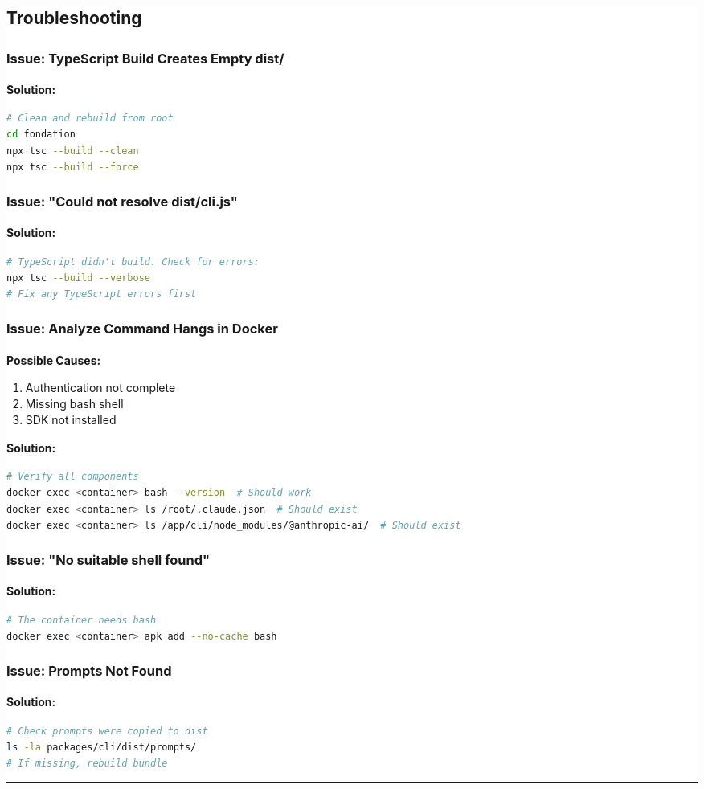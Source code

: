 ## Troubleshooting

### Issue: TypeScript Build Creates Empty dist/

**Solution:**
```bash
# Clean and rebuild from root
cd fondation
npx tsc --build --clean
npx tsc --build --force
```

### Issue: "Could not resolve dist/cli.js"

**Solution:**
```bash
# TypeScript didn't build. Check for errors:
npx tsc --build --verbose
# Fix any TypeScript errors first
```

### Issue: Analyze Command Hangs in Docker

**Possible Causes:**
1. Authentication not complete
2. Missing bash shell
3. SDK not installed

**Solution:**
```bash
# Verify all components
docker exec <container> bash --version  # Should work
docker exec <container> ls /root/.claude.json  # Should exist
docker exec <container> ls /app/cli/node_modules/@anthropic-ai/  # Should exist
```

### Issue: "No suitable shell found"

**Solution:**
```bash
# The container needs bash
docker exec <container> apk add --no-cache bash
```

### Issue: Prompts Not Found

**Solution:**
```bash
# Check prompts were copied to dist
ls -la packages/cli/dist/prompts/
# If missing, rebuild bundle
```

---
